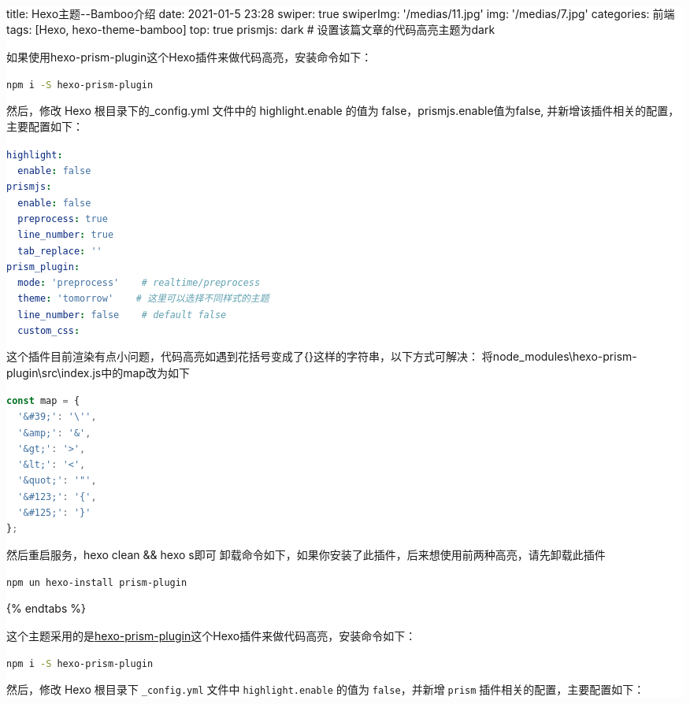 title: Hexo主题--Bamboo介绍
date: 2021-01-5 23:28
swiper: true
swiperImg: '/medias/11.jpg'
img: '/medias/7.jpg'
categories: 前端
tags: [Hexo, hexo-theme-bamboo]
top: true
prismjs: dark # 设置该篇文章的代码高亮主题为dark




如果使用hexo-prism-plugin这个Hexo插件来做代码高亮，安装命令如下：
```bash
npm i -S hexo-prism-plugin
```
然后，修改 Hexo 根目录下的_config.yml 文件中的 highlight.enable 的值为 false，prismjs.enable值为false, 并新增该插件相关的配置，主要配置如下：
```yaml
highlight:
  enable: false
prismjs:
  enable: false
  preprocess: true
  line_number: true
  tab_replace: ''
prism_plugin:
  mode: 'preprocess'    # realtime/preprocess
  theme: 'tomorrow'    # 这里可以选择不同样式的主题
  line_number: false    # default false
  custom_css:
```
这个插件目前渲染有点小问题，代码高亮如遇到花括号变成了&#123;&#125;这样的字符串，以下方式可解决：
将node_modules\hexo-prism-plugin\src\index.js中的map改为如下
```javascript
const map = {
  '&#39;': '\'',
  '&amp;': '&',
  '&gt;': '>',
  '&lt;': '<',
  '&quot;': '"',
  '&#123;': '{',
  '&#125;': '}'
};
```
然后重启服务，hexo clean && hexo s即可
卸载命令如下，如果你安装了此插件，后来想使用前两种高亮，请先卸载此插件
```bash
npm un hexo-install prism-plugin
```

{% endtabs %}


这个主题采用的是[hexo-prism-plugin](https://github.com/ele828/hexo-prism-plugin)这个Hexo插件来做代码高亮，安装命令如下：
```bash
npm i -S hexo-prism-plugin
```
然后，修改 Hexo 根目录下 `_config.yml` 文件中 `highlight.enable` 的值为 `false`，并新增 `prism` 插件相关的配置，主要配置如下：
